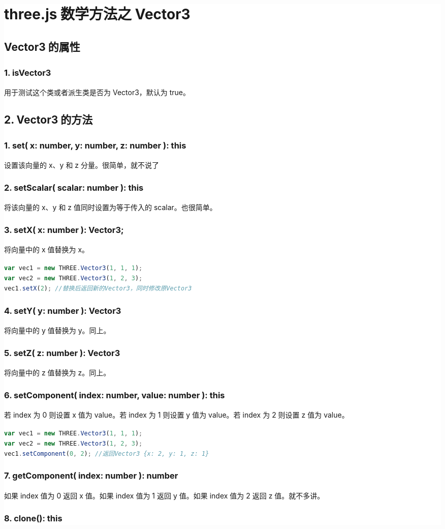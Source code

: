 # three.js 数学方法之 Vector3

## Vector3 的属性

### 1. isVector3

用于测试这个类或者派生类是否为 Vector3，默认为 true。

## 2. Vector3 的方法

### 1. set( x: number, y: number, z: number ): this

设置该向量的 x、y 和 z 分量。很简单，就不说了

### 2. setScalar( scalar: number ): this

将该向量的 x、y 和 z 值同时设置为等于传入的 scalar。也很简单。

### 3. setX( x: number ): Vector3;

将向量中的 x 值替换为 x。

```javascript
var vec1 = new THREE.Vector3(1, 1, 1);
var vec2 = new THREE.Vector3(1, 2, 3);
vec1.setX(2); //替换后返回新的Vector3，同时修改原Vector3
```

### 4. setY( y: number ): Vector3

将向量中的 y 值替换为 y。同上。

### 5. setZ( z: number ): Vector3

将向量中的 z 值替换为 z。同上。

### 6. setComponent( index: number, value: number ): this

若 index 为 0 则设置 x 值为 value。若 index 为 1 则设置 y 值为 value。若 index 为 2 则设置 z 值为 value。

```javascript
var vec1 = new THREE.Vector3(1, 1, 1);
var vec2 = new THREE.Vector3(1, 2, 3);
vec1.setComponent(0, 2); //返回Vector3 {x: 2, y: 1, z: 1}
```

### 7. getComponent( index: number ): number

如果 index 值为 0 返回 x 值。如果 index 值为 1 返回 y 值。如果 index 值为 2 返回 z 值。就不多讲。

### 8. clone(): this
